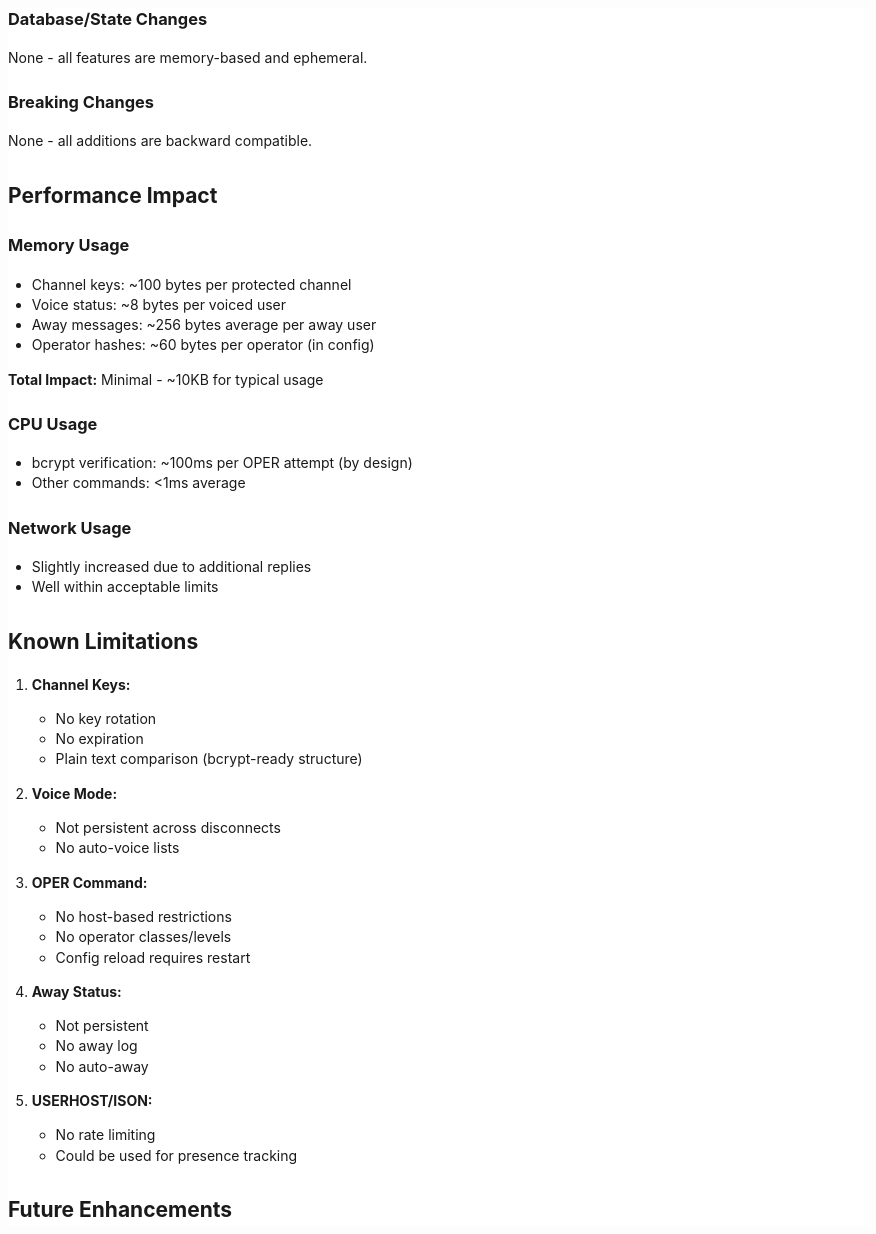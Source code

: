 ### Database/State Changes
None - all features are memory-based and ephemeral.

### Breaking Changes
None - all additions are backward compatible.

## Performance Impact

### Memory Usage
- Channel keys: ~100 bytes per protected channel
- Voice status: ~8 bytes per voiced user
- Away messages: ~256 bytes average per away user
- Operator hashes: ~60 bytes per operator (in config)

**Total Impact:** Minimal - ~10KB for typical usage

### CPU Usage
- bcrypt verification: ~100ms per OPER attempt (by design)
- Other commands: <1ms average

### Network Usage
- Slightly increased due to additional replies
- Well within acceptable limits

## Known Limitations

1. **Channel Keys:**
   - No key rotation
   - No expiration
   - Plain text comparison (bcrypt-ready structure)

2. **Voice Mode:**
   - Not persistent across disconnects
   - No auto-voice lists

3. **OPER Command:**
   - No host-based restrictions
   - No operator classes/levels
   - Config reload requires restart

4. **Away Status:**
   - Not persistent
   - No away log
   - No auto-away

5. **USERHOST/ISON:**
   - No rate limiting
   - Could be used for presence tracking

## Future Enhancements
